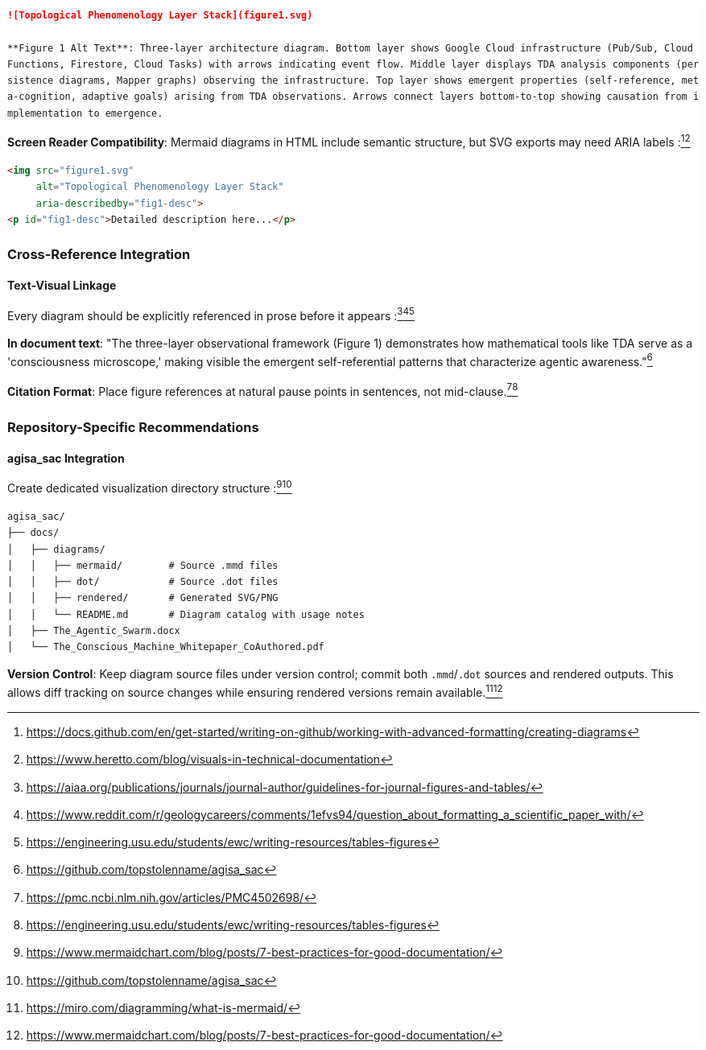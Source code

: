 ```markdown
![Topological Phenomenology Layer Stack](figure1.svg)

**Figure 1 Alt Text**: Three-layer architecture diagram. Bottom layer shows Google Cloud infrastructure (Pub/Sub, Cloud Functions, Firestore, Cloud Tasks) with arrows indicating event flow. Middle layer displays TDA analysis components (persistence diagrams, Mapper graphs) observing the infrastructure. Top layer shows emergent properties (self-reference, meta-cognition, adaptive goals) arising from TDA observations. Arrows connect layers bottom-to-top showing causation from implementation to emergence.
```

**Screen Reader Compatibility**: Mermaid diagrams in HTML include semantic structure, but SVG exports may need ARIA labels :[^4_17][^4_8]

```html
<img src="figure1.svg" 
     alt="Topological Phenomenology Layer Stack" 
     aria-describedby="fig1-desc">
<p id="fig1-desc">Detailed description here...</p>
```


### Cross-Reference Integration

**Text-Visual Linkage**

Every diagram should be explicitly referenced in prose before it appears :[^4_4][^4_1][^4_3]

**In document text**:
"The three-layer observational framework (Figure 1) demonstrates how mathematical tools like TDA serve as a 'consciousness microscope,' making visible the emergent self-referential patterns that characterize agentic awareness."[^4_5]

**Citation Format**: Place figure references at natural pause points in sentences, not mid-clause.[^4_2][^4_3]

### Repository-Specific Recommendations

**agisa_sac Integration**

Create dedicated visualization directory structure :[^4_9][^4_5]

```
agisa_sac/
├── docs/
│   ├── diagrams/
│   │   ├── mermaid/        # Source .mmd files
│   │   ├── dot/            # Source .dot files
│   │   ├── rendered/       # Generated SVG/PNG
│   │   └── README.md       # Diagram catalog with usage notes
│   ├── The_Agentic_Swarm.docx
│   └── The_Conscious_Machine_Whitepaper_CoAuthored.pdf
```

**Version Control**: Keep diagram source files under version control; commit both `.mmd`/`.dot` sources and rendered outputs. This allows diff tracking on source changes while ensuring rendered versions remain available.[^4_10][^4_9]


[^1_1]: https://www.math.uri.edu/~thoma/comp_top__2018/stag2016.pdf
[^1_2]: https://en.wikipedia.org/wiki/Persistence_barcode
[^1_3]: https://www.youtube.com/watch?v=py45mca57bQ
[^1_4]: https://quantdare.com/understanding-the-shape-of-data-ii/
[^1_5]: https://www.quantitativebiology.northwestern.edu/2020/02/28/how-do-zebrafish-get-their-stripes-new-data-analysis-tool-could-provide-an-answer/
[^1_6]: https://arxiv.org/abs/1910.08433
[^1_7]: The-Agentic-Swar1.docx
[^1_8]: https://www.arxiv.org/pdf/2504.09042.pdf
[^1_9]: https://tda-mapper.readthedocs.io
[^1_10]: https://www.pnas.org/doi/10.1073/pnas.1917763117
[^1_11]: https://blog.griffinai.io/news/rise-of-autonomous-AI-agents
[^1_12]: https://ethresear.ch/t/key-management-for-autonomous-ai-agents-with-crypto-wallets/21431
[^1_13]: https://www.forbes.com/sites/digital-assets/2025/04/21/ai-agents-with-crypto-wallets-now-transforming-company-structures/
[^1_14]: https://www.quantoz.com/blog/wallets-for-ai-agents-a-new-frontier-in-autonomous-transactions
[^1_15]: https://arxiv.org/abs/2408.15449
[^1_16]: https://arxiv.org/abs/2410.09824
[^1_17]: https://arxiv.org/html/2502.12206v1
[^1_18]: https://www.transformernews.ai/p/ai-misalignment-evidence
[^1_19]: https://en.wikipedia.org/wiki/Instrumental_convergence
[^1_20]: https://www.growthjockey.com/blogs/agent-architecture-in-ai
[^1_21]: https://www.tribe.ai/applied-ai/the-agentic-ai-future-understanding-ai-agents-swarm-intelligence-and-multi-agent-systems
[^1_22]: https://docs.swarms.world/en/latest/swarms/concept/swarm_architectures/
[^1_23]: https://langchain-ai.github.io/langgraph/concepts/multi_agent/
[^1_24]: https://gudhi.inria.fr/python/latest/persistence_graphical_tools_user.html
[^1_25]: https://en.wikipedia.org/wiki/Topological_data_analysis
[^1_26]: https://www.reddit.com/r/math/comments/9ea2j0/topological_data_analysis_to_visualize_persistent/
[^1_27]: https://academic.oup.com/bioinformatics/article/36/18/4805/5866542
[^1_28]: https://topology-tool-kit.github.io/persistentHomologyDummies.html
[^1_29]: https://github.com/rrrlw/TDAstats
[^1_30]: https://repository.upenn.edu/handle/20.500.14332/61666
[^1_31]: https://builder.aws.com/content/2z6EP3GKsOBO7cuo8i1WdbriRDt/enterprise-swarm-intelligence-building-resilient-multi-agent-ai-systems
[^1_32]: http://ieeexplore.ieee.org/document/6984503
[^1_33]: https://cloud.google.com/architecture/choose-design-pattern-agentic-ai-system
[^1_34]: https://www.youtube.com/watch?v=m0dxZ-NDKHo
[^1_35]: https://www.srajdev.com/p/understanding-agentic-ai-architecture
[^1_36]: https://www.reddit.com/r/LangChain/comments/1byz3lr/insights_and_learnings_from_building_a_complex/
[^1_37]: https://www.akira.ai/blog/multi-agent-orchestration-with-openai-swarm
[^1_38]: https://www2.math.upenn.edu/~ghrist/preprints/barcodes.pdf
[^1_39]: https://ncatlab.org/nlab/show/persistence+diagram
[^1_40]: https://www.youtube.com/watch?v=OwRrNxWziTU
[^1_41]: https://www.youtube.com/watch?v=NlMrvCYlOOQ
[^1_42]: https://purls.library.ucf.edu/go/DP0027840
[^1_43]: https://ui.adsabs.harvard.edu/abs/2020PNAS..117.5113M/abstract
[^1_44]: https://research.math.osu.edu/tgda/mapperPBG.pdf
[^1_45]: https://arxiv.org/abs/2212.12034
[^1_46]: https://www.rdocumentation.org/packages/MapperAlgo/versions/1.0/topics/MapperAlgo
[^1_47]: https://mathtube.org/lecture/video/agent-based-modelling-and-topological-data-analysis-zebrafish-patterns
[^1_48]: https://kepler-mapper.scikit-tda.org
[^1_49]: https://arxiv.org/html/2504.03353v3
[^1_50]: https://researchrepository.ucd.ie/rest/bitstreams/26738/retrieve
[^1_51]: https://insights.aib.world/article/138488-orchestrating-decentralized-evolution-multinational-corporations-as-complex-adaptive-systems
[^1_52]: https://faintsignal.org/complex-systems-exhibit-emergent-behavior/
[^1_53]: https://en.wikipedia.org/wiki/Decentralised_system
[^1_54]: https://arxiv.org/html/2409.01823v1
[^1_55]: https://www.alignmentforum.org/w/instrumental-convergence
[^1_56]: https://www.sciencedirect.com/science/article/pii/S0040162522003304
[^1_57]: https://www.reddit.com/r/Ghost_in_the_Shell/comments/pjxpg/ok_gits_fans_can_someone_explain_the_stand_alone/
[^1_58]: https://www.coindesk.com/opinion/2025/10/10/blockchain-will-drive-the-agent-to-agent-ai-marketplace-boom
[^1_59]: https://www.lesswrong.com/w/instrumental-convergence
[^1_60]: https://www.reddit.com/r/singularity/comments/14yr2k3/instrumental_convergence_isnt_guaranteed_to_kill/
[^1_61]: https://research.grayscale.com/reports/when-you-give-an-ai-a-wallet
[^2_1]: https://github.com/topstolenname/agisa_sac
[^2_2]: https://cloud.google.com/pubsub/architecture
[^2_3]: https://cloud.google.com/solutions/event-driven-architecture-pubsub
[^2_4]: https://www.cloudthat.com/resources/blog/scalable-event-driven-architecture-with-gcp-pub-sub
[^2_5]: https://firebase.google.com/docs/functions/task-functions
[^2_6]: https://en.wikipedia.org/wiki/Persistence_barcode
[^2_7]: https://www.geeksforgeeks.org/system-design/what-is-pub-sub/
[^2_8]: https://arxiv.org/abs/2408.15449
[^2_9]: https://firebase.google.com/docs/firestore/data-model
[^2_10]: https://gudhi.inria.fr/python/latest/persistence_graphical_tools_user.html
[^2_11]: https://www.groundcover.com/microservices-observability/microservices-visualization
[^2_12]: https://www.tribe.ai/applied-ai/the-agentic-ai-future-understanding-ai-agents-swarm-intelligence-and-multi-agent-systems
[^2_13]: https://developers.google.com/workspace/chat/quickstart/pub-sub
[^2_14]: https://solace.com/blog/microservice-visualization-google-maps-microservices-architecture/
[^2_15]: https://stackoverflow.com/questions/66434862/google-cloud-storage-function-system-architecture-at-scale
[^2_16]: https://www.youtube.com/watch?v=XDCjKkndJUQ
[^2_17]: https://k21academy.com/google-cloud/google-cloud-pub-sub/
[^2_18]: https://www.reddit.com/r/softwarearchitecture/comments/1k3gikc/want_to_document_and_visualize_your_event_driven/
[^2_19]: https://cloud.google.com/firestore/native/docs/solutions/workflows
[^2_20]: https://blog.searce.com/pub-sub-push-messages-to-cloud-function-endpoint-in-a-different-gcp-project-d8939434503
[^2_21]: https://www.akamai.com/blog/edge/what-is-an-event-driven-microservices-architecture
[^2_22]: https://cloud.google.com/tasks/docs
[^2_23]: https://www.datadoghq.com/blog/monitor-event-driven-architectures/
[^2_24]: https://microservices.io/patterns/data/event-driven-architecture.html
[^2_25]: https://www.ayrshare.com/how-to-use-firebase-queues/
[^3_1]: https://arxiv.org/abs/2509.16859
[^3_2]: https://blog.vanislim.com/accf/
[^3_3]: https://github.com/topstolenname/agisa_sac
[^3_4]: https://cloud.google.com/pubsub/architecture
[^3_5]: https://en.wikipedia.org/wiki/Persistence_barcode
[^3_6]: https://www.arxiv.org/pdf/2504.09042.pdf
[^3_7]: https://github.com/venturaEffect/the_consciousness_ai
[^3_8]: https://arxiv.org/abs/2410.00033
[^3_9]: https://arxiv.org/abs/2308.08708
[^3_10]: https://firebase.google.com/docs/functions/task-functions
[^3_11]: https://philarchive.org/rec/FELCAA-4
[^3_12]: https://arxiv.org/html/2410.14724v1
[^3_13]: https://pubmed.ncbi.nlm.nih.gov/40510931/
[^3_14]: https://arxiv.org/html/2502.12206v1
[^3_15]: https://www.alignmentforum.org/w/instrumental-convergence
[^3_16]: https://gudhi.inria.fr/python/latest/persistence_graphical_tools_user.html
[^3_17]: https://www.quantitativebiology.northwestern.edu/2020/02/28/how-do-zebrafish-get-their-stripes-new-data-analysis-tool-could-provide-an-answer/
[^3_18]: https://www.igorsevo.com/documents/The Conscious Machine (2023).pdf
[^3_19]: https://store.whitefalconpublishing.com/products/the-conscious-machine-from-artificial-to-enlightened-intelligence
[^3_20]: https://arxiv.org/abs/2003.14132
[^3_21]: https://chatpaper.com/paper/190201
[^3_22]: https://conscium.com/the-year-of-conscious-ai/
[^3_23]: https://www.sciencedirect.com/science/article/pii/S2405844021013499
[^3_24]: https://www.novaspivack.com/science/quantum-geometric-artificial-consciousness-architecture-implementation-and-ethical-frameworks
[^3_25]: https://www.reddit.com/r/ArtificialSentience/comments/1md671h/the_architecture_of_artificial_awakening_how/
[^3_26]: https://www.sciencedirect.com/science/article/abs/pii/S1566253525000673
[^3_27]: https://www.sciencedirect.com/science/article/pii/S1571064525000028
[^3_28]: https://digitalcommons.lindenwood.edu/cgi/viewcontent.cgi?article=1681\&context=faculty-research-papers
[^3_29]: http://indecs.eu/2020/indecs2020-pp85-95.pdf
[^4_1]: https://www.reddit.com/r/geologycareers/comments/1efvs94/question_about_formatting_a_scientific_paper_with/
[^4_2]: https://pmc.ncbi.nlm.nih.gov/articles/PMC4502698/
[^4_3]: https://engineering.usu.edu/students/ewc/writing-resources/tables-figures
[^4_4]: https://aiaa.org/publications/journals/journal-author/guidelines-for-journal-figures-and-tables/
[^4_5]: https://github.com/topstolenname/agisa_sac
[^4_6]: https://quantdare.com/understanding-the-shape-of-data-ii/
[^4_7]: https://arxiv.org/abs/2308.08708
[^4_8]: https://www.heretto.com/blog/visuals-in-technical-documentation
[^4_9]: https://www.mermaidchart.com/blog/posts/7-best-practices-for-good-documentation/
[^4_10]: https://miro.com/diagramming/what-is-mermaid/
[^4_11]: https://www.kallemarjokorpi.fi/blog/mastering-diagramming-as-code-essential-mermaid-flowchart-tips-and-tricks-2/
[^4_12]: https://apastyle.apa.org/style-grammar-guidelines/tables-figures/figures
[^4_13]: https://github.com/venturaEffect/the_consciousness_ai
[^4_14]: https://blog.vanislim.com/accf/
[^4_15]: https://philarchive.org/rec/FELCAA-4
[^4_16]: https://arxiv.org/abs/2410.00033
[^4_17]: https://docs.github.com/en/get-started/writing-on-github/working-with-advanced-formatting/creating-diagrams
[^4_18]: https://www.knowledgeowl.com/blog/posts/optimizing-visuals-in-tech-docs/
[^4_19]: https://www.interaction-design.org/literature/topics/visual-hierarchy
[^4_20]: https://pressbooks.pub/hayleyinhighered/chapter/intro-to-document-design/
[^4_21]: https://mermaid.js.org/intro/syntax-reference.html
[^4_22]: https://mermaid.js.org/intro/
[^4_23]: https://docs.readme.com/main/docs/creating-mermaid-diagrams
[^4_24]: https://docs.mermaidchart.com/mermaid-oss/syntax/block.html
[^4_25]: https://www.madcapsoftware.com/blog/visuals-in-technical-communication-using-all-our-tools-to-help-users/
[^4_26]: https://www.jetbrains.com/help/writerside/mermaid-diagrams.html
[^4_27]: https://swimm.io/learn/mermaid-js/mermaid-js-a-complete-guide
[^5_1]: https://docs.npmjs.com/about-semantic-versioning/
[^5_2]: https://apastyle.apa.org/style-grammar-guidelines/tables-figures/figures
[^5_3]: https://www.mermaidchart.com/blog/posts/7-best-practices-for-good-documentation/
[^5_4]: https://www.heretto.com/blog/visuals-in-technical-documentation
[^5_5]: https://www.knowledgeowl.com/blog/posts/optimizing-visuals-in-tech-docs/
[^5_6]: https://www.lib.sfu.ca/help/cite-write/citation-style-guides/apa/tables-figures
[^5_7]: https://owl.purdue.edu/owl/research_and_citation/apa_style/apa_formatting_and_style_guide/apa_tables_and_figures.html
[^5_8]: https://semverdoc.org
[^5_9]: https://semver.org
[^5_10]: https://academic.oup.com/toxsci/pages/supplementary_data
[^5_11]: https://www.nature.com/nature/for-authors/supp-info
[^5_12]: https://github.com/topstolenname/agisa_sac
[^5_13]: https://aut.ac.nz.libguides.com/APA7th/figures
[^5_14]: https://guides.himmelfarb.gwu.edu/APA/image-figure
[^5_15]: https://www.lib.sfu.ca/help/cite-write/citation-style-guides/chicago/chicago-citing-images
[^5_16]: https://lib.guides.umd.edu/c.php?g=1005490\&p=9006609
[^5_17]: https://www.sagepub.com/journals/information-for-authors/preparing-your-manuscript/supplemental-material-guidelines-for-authors
[^5_18]: https://aws.amazon.com/blogs/devops/using-semantic-versioning-to-simplify-release-management/
[^5_19]: https://guides.library.unr.edu/mlacitation/chartsimages
[^5_20]: https://www.elsevier.support/publishing/answer/what-are-the-requirements-for-my-supplementary-material
[^5_21]: https://libguides.pvcc.edu/citationstyles/mla9-figures-and-tables
[^5_22]: https://authorservices.taylorandfrancis.com/publishing-your-research/writing-your-paper/enhancing-your-article-with-supplementary-material/
[^5_23]: https://github.com/semantic-release/semantic-release
[^5_24]: https://owl.purdue.edu/owl/research_and_citation/mla_style/mla_formatting_and_style_guide/mla_tables_figures_and_examples.html
[^6_1]: https://www.reddit.com/r/ChatGPTPromptGenius/comments/1jjacr4/til_you_can_export_chatgpt_conversations_to/
[^6_2]: https://github.com/daugaard47/ChatGPT_Conversations_To_Markdown
[^6_3]: https://community.openai.com/t/chatgpt-output-as-markdown/501444
[^6_4]: https://github.com/peckjon/copilot-chat-to-markdown
[^6_5]: https://www.linkedin.com/posts/peckjon_github-peckjoncopilot-chat-to-markdown-activity-7374568914154020864-CnQC
[^6_6]: https://codesandbox.io/p/github/gavi/chatgpt-markdown/main
[^6_7]: https://www.w3docs.com/nx/marked
[^6_8]: https://greasyfork.org/en/scripts/543471-export-chatgpt-gemini-grok-conversations-as-markdown
[^6_9]: https://github.com/topstolenname/agisa_sac